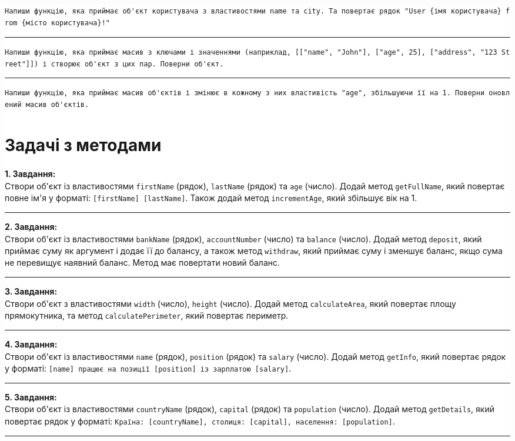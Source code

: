 
```
Напиши функцію, яка приймає об'єкт користувача з властивостями name та сity. Та повертає рядок "User {імя користувача} from {місто користувача}!"
```

---

```
Напиши функцію, яка приймає масив з ключами і значеннями (наприклад, [["name", "John"], ["age", 25], ["address", "123 Street"]]) і створює об'єкт з цих пар. Поверни об'єкт.
```

---

```
Напиши функцію, яка приймає масив об'єктів і змінює в кожному з них властивість "age", збільшуючи її на 1. Поверни оновлений масив об'єктів.
```

# Задачі з методами

**1. Завдання:**  
Створи об'єкт із властивостями `firstName` (рядок), `lastName` (рядок) та `age`
(число). Додай метод `getFullName`, який повертає повне ім'я у форматі:
`[firstName] [lastName]`. Також додай метод `incrementAge`, який збільшує вік
на 1.

---

**2. Завдання:**  
Створи об'єкт із властивостями `bankName` (рядок), `accountNumber` (число) та
`balance` (число). Додай метод `deposit`, який приймає суму як аргумент і додає
її до балансу, а також метод `withdraw`, який приймає суму і зменшує баланс,
якщо сума не перевищує наявний баланс. Метод має повертати новий баланс.

---

**3. Завдання:**  
Створи об'єкт з властивостями `width` (число), `height` (число). Додай метод
`calculateArea`, який повертає площу прямокутника, та метод
`calculatePerimeter`, який повертає периметр.

---

**4. Завдання:**  
Створи об'єкт із властивостями `name` (рядок), `position` (рядок) та `salary`
(число). Додай метод `getInfo`, який повертає рядок у форматі:
`[name] працює на позиції [position] із зарплатою [salary]`.

---

**5. Завдання:**  
Створи об'єкт із властивостями `countryName` (рядок), `capital` (рядок) та
`population` (число). Додай метод `getDetails`, який повертає рядок у форматі:
`Країна: [countryName], столиця: [capital], населення: [population]`.

---